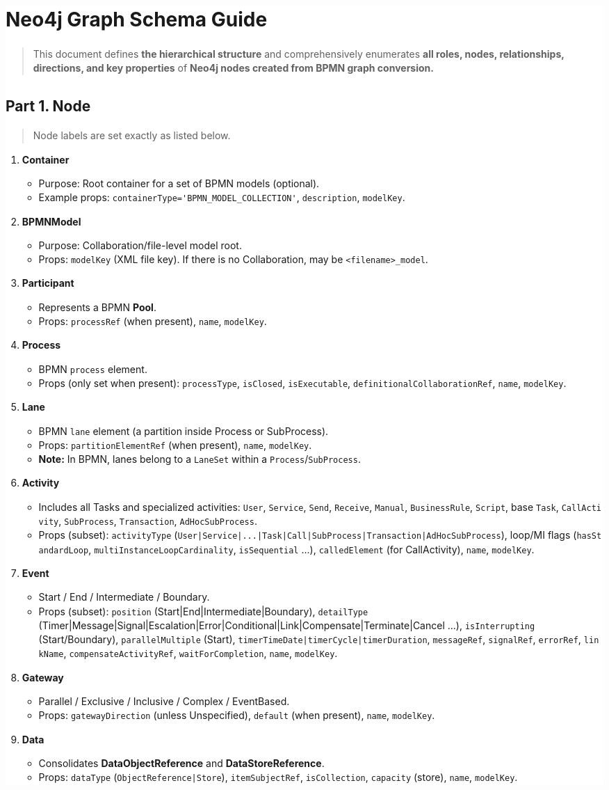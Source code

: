 # Neo4j Graph Schema Guide

> This document defines **the hierarchical structure** and comprehensively enumerates **all roles, nodes, relationships, directions, and key properties** of **Neo4j nodes created from BPMN graph conversion.**

## Part 1. Node

> Node labels are set exactly as listed below.

1. **Container**
   - Purpose: Root container for a set of BPMN models (optional).
   - Example props: `containerType='BPMN_MODEL_COLLECTION'`, `description`, `modelKey`.

2. **BPMNModel**
   - Purpose: Collaboration/file-level model root.
   - Props: `modelKey` (XML file key). If there is no Collaboration, may be `<filename>_model`.

3. **Participant**
   - Represents a BPMN **Pool**.
   - Props: `processRef` (when present), `name`, `modelKey`.

4. **Process**
   - BPMN `process` element.
   - Props (only set when present): `processType`, `isClosed`, `isExecutable`, `definitionalCollaborationRef`, `name`, `modelKey`.

5. **Lane**
   - BPMN `lane` element (a partition inside Process or SubProcess).
   - Props: `partitionElementRef` (when present), `name`, `modelKey`.
   - **Note:** In BPMN, lanes belong to a `LaneSet` within a `Process`/`SubProcess`.

6. **Activity**
   - Includes all Tasks and specialized activities: `User`, `Service`, `Send`, `Receive`, `Manual`, `BusinessRule`, `Script`, base `Task`, `CallActivity`, `SubProcess`, `Transaction`, `AdHocSubProcess`.
   - Props (subset): `activityType` (`User|Service|...|Task|Call|SubProcess|Transaction|AdHocSubProcess`), loop/MI flags (`hasStandardLoop`, `multiInstanceLoopCardinality`, `isSequential` ...), `calledElement` (for CallActivity), `name`, `modelKey`.

7. **Event**
   - Start / End / Intermediate / Boundary.
   - Props (subset): `position` (Start|End|Intermediate|Boundary), `detailType` (Timer|Message|Signal|Escalation|Error|Conditional|Link|Compensate|Terminate|Cancel ...), `isInterrupting` (Start/Boundary), `parallelMultiple` (Start), `timerTimeDate|timerCycle|timerDuration`, `messageRef`, `signalRef`, `errorRef`, `linkName`, `compensateActivityRef`, `waitForCompletion`, `name`, `modelKey`.

8. **Gateway**
   - Parallel / Exclusive / Inclusive / Complex / EventBased.
   - Props: `gatewayDirection` (unless Unspecified), `default` (when present), `name`, `modelKey`.

9. **Data**
   - Consolidates **DataObjectReference** and **DataStoreReference**.
   - Props: `dataType` (`ObjectReference|Store`), `itemSubjectRef`, `isCollection`, `capacity` (store), `name`, `modelKey`.
